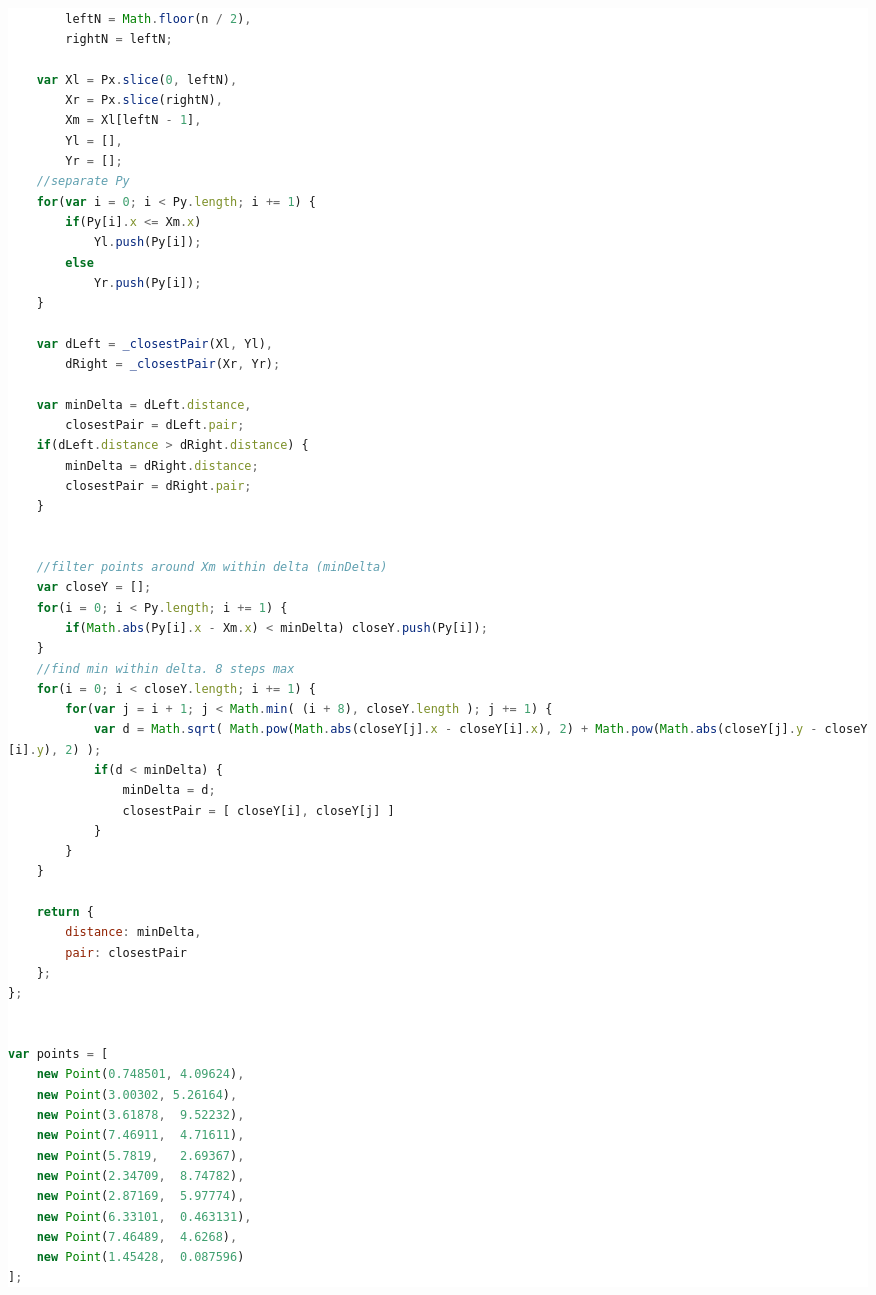 ```javascript
		leftN = Math.floor(n / 2),
		rightN = leftN;

	var Xl = Px.slice(0, leftN),
		Xr = Px.slice(rightN),
		Xm = Xl[leftN - 1],
		Yl = [],
		Yr = [];
	//separate Py
	for(var i = 0; i < Py.length; i += 1) {
		if(Py[i].x <= Xm.x)
			Yl.push(Py[i]);
		else
			Yr.push(Py[i]);
	}

	var dLeft = _closestPair(Xl, Yl),
		dRight = _closestPair(Xr, Yr);

	var minDelta = dLeft.distance,
		closestPair = dLeft.pair;
	if(dLeft.distance > dRight.distance) {
		minDelta = dRight.distance;
		closestPair = dRight.pair;
	}


	//filter points around Xm within delta (minDelta)
	var closeY = [];
	for(i = 0; i < Py.length; i += 1) {
		if(Math.abs(Py[i].x - Xm.x) < minDelta) closeY.push(Py[i]);
	}
	//find min within delta. 8 steps max
	for(i = 0; i < closeY.length; i += 1) {
		for(var j = i + 1; j < Math.min( (i + 8), closeY.length ); j += 1) {
			var d = Math.sqrt( Math.pow(Math.abs(closeY[j].x - closeY[i].x), 2) + Math.pow(Math.abs(closeY[j].y - closeY[i].y), 2) );
			if(d < minDelta) {
				minDelta = d;
				closestPair = [ closeY[i], closeY[j] ]
			}
		}
	}

	return {
		distance: minDelta,
		pair: closestPair
	};
};


var points = [
	new Point(0.748501, 4.09624),
	new Point(3.00302, 5.26164),
	new Point(3.61878,  9.52232),
	new Point(7.46911,  4.71611),
	new Point(5.7819,   2.69367),
	new Point(2.34709,  8.74782),
	new Point(2.87169,  5.97774),
	new Point(6.33101,  0.463131),
	new Point(7.46489,  4.6268),
	new Point(1.45428,  0.087596)
];
```